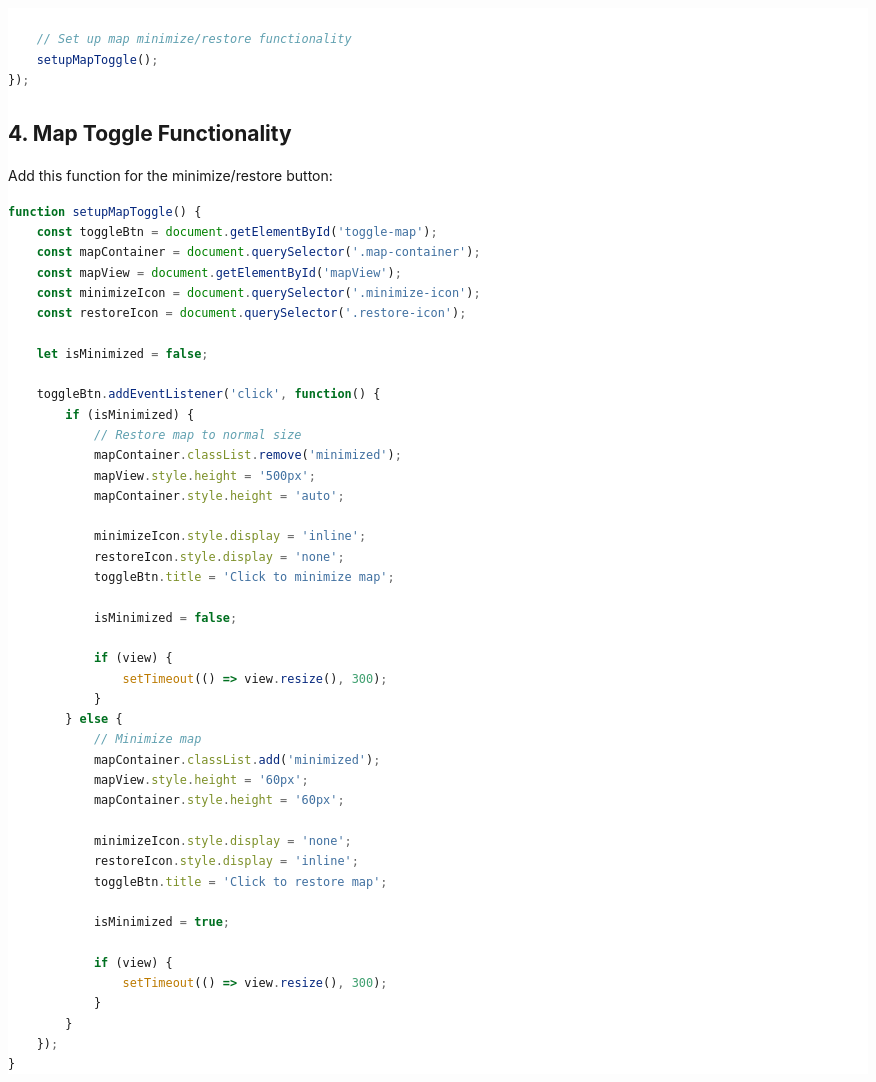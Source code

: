 ```javascript
    
    // Set up map minimize/restore functionality
    setupMapToggle();
});
```

## 4. Map Toggle Functionality

Add this function for the minimize/restore button:

```javascript
function setupMapToggle() {
    const toggleBtn = document.getElementById('toggle-map');
    const mapContainer = document.querySelector('.map-container');
    const mapView = document.getElementById('mapView');
    const minimizeIcon = document.querySelector('.minimize-icon');
    const restoreIcon = document.querySelector('.restore-icon');
    
    let isMinimized = false;
    
    toggleBtn.addEventListener('click', function() {
        if (isMinimized) {
            // Restore map to normal size
            mapContainer.classList.remove('minimized');
            mapView.style.height = '500px';
            mapContainer.style.height = 'auto';
            
            minimizeIcon.style.display = 'inline';
            restoreIcon.style.display = 'none';
            toggleBtn.title = 'Click to minimize map';
            
            isMinimized = false;
            
            if (view) {
                setTimeout(() => view.resize(), 300);
            }
        } else {
            // Minimize map
            mapContainer.classList.add('minimized');
            mapView.style.height = '60px';
            mapContainer.style.height = '60px';
            
            minimizeIcon.style.display = 'none';
            restoreIcon.style.display = 'inline';
            toggleBtn.title = 'Click to restore map';
            
            isMinimized = true;
            
            if (view) {
                setTimeout(() => view.resize(), 300);
            }
        }
    });
}
```
